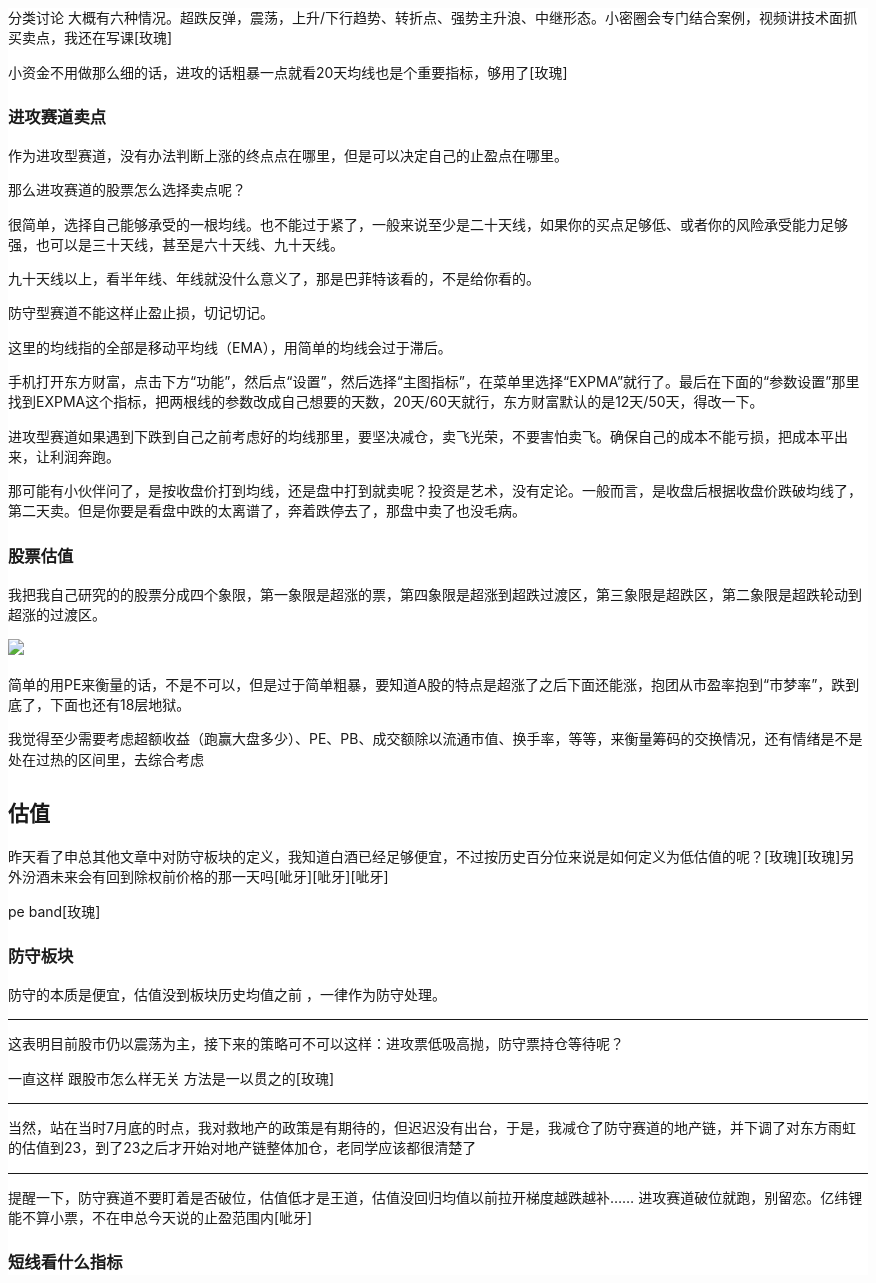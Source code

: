 分类讨论 大概有六种情况。超跌反弹，震荡，上升/下行趋势、转折点、强势主升浪、中继形态。小密圈会专门结合案例，视频讲技术面抓买卖点，我还在写课[玫瑰]

小资金不用做那么细的话，进攻的话粗暴一点就看20天均线也是个重要指标，够用了[玫瑰]

### 进攻赛道卖点

作为进攻型赛道，没有办法判断上涨的终点点在哪里，但是可以决定自己的止盈点在哪里。

那么进攻赛道的股票怎么选择卖点呢？

很简单，选择自己能够承受的一根均线。也不能过于紧了，一般来说至少是二十天线，如果你的买点足够低、或者你的风险承受能力足够强，也可以是三十天线，甚至是六十天线、九十天线。

九十天线以上，看半年线、年线就没什么意义了，那是巴菲特该看的，不是给你看的。

防守型赛道不能这样止盈止损，切记切记。

这里的均线指的全部是移动平均线（EMA），用简单的均线会过于滞后。

手机打开东方财富，点击下方“功能”，然后点“设置”，然后选择“主图指标”，在菜单里选择“EXPMA”就行了。最后在下面的“参数设置”那里找到EXPMA这个指标，把两根线的参数改成自己想要的天数，20天/60天就行，东方财富默认的是12天/50天，得改一下。

进攻型赛道如果遇到下跌到自己之前考虑好的均线那里，要坚决减仓，卖飞光荣，不要害怕卖飞。确保自己的成本不能亏损，把成本平出来，让利润奔跑。

那可能有小伙伴问了，是按收盘价打到均线，还是盘中打到就卖呢？投资是艺术，没有定论。一般而言，是收盘后根据收盘价跌破均线了，第二天卖。但是你要是看盘中跌的太离谱了，奔着跌停去了，那盘中卖了也没毛病。

### 股票估值

我把我自己研究的的股票分成四个象限，第一象限是超涨的票，第四象限是超涨到超跌过渡区，第三象限是超跌区，第二象限是超跌轮动到超涨的过渡区。

![](https://img.arctee.cn/one/202211291636586.png)

简单的用PE来衡量的话，不是不可以，但是过于简单粗暴，要知道A股的特点是超涨了之后下面还能涨，抱团从市盈率抱到“市梦率”，跌到底了，下面也还有18层地狱。

我觉得至少需要考虑超额收益（跑赢大盘多少）、PE、PB、成交额除以流通市值、换手率，等等，来衡量筹码的交换情况，还有情绪是不是处在过热的区间里，去综合考虑

## 估值

昨天看了申总其他文章中对防守板块的定义，我知道白酒已经足够便宜，不过按历史百分位来说是如何定义为低估值的呢？[玫瑰][玫瑰]另外汾酒未来会有回到除权前价格的那一天吗[呲牙][呲牙][呲牙]

pe band[玫瑰]

### 防守板块

防守的本质是便宜，估值没到板块历史均值之前 ，一律作为防守处理。

---

这表明目前股市仍以震荡为主，接下来的策略可不可以这样：进攻票低吸高抛，防守票持仓等待呢？

一直这样 跟股市怎么样无关 方法是一以贯之的[玫瑰]

---

当然，站在当时7月底的时点，我对救地产的政策是有期待的，但迟迟没有出台，于是，我减仓了防守赛道的地产链，并下调了对东方雨虹的估值到23，到了23之后才开始对地产链整体加仓，老同学应该都很清楚了

---

提醒一下，防守赛道不要盯着是否破位，估值低才是王道，估值没回归均值以前拉开梯度越跌越补…… 进攻赛道破位就跑，别留恋。亿纬锂能不算小票，不在申总今天说的止盈范围内[呲牙]

### 短线看什么指标
